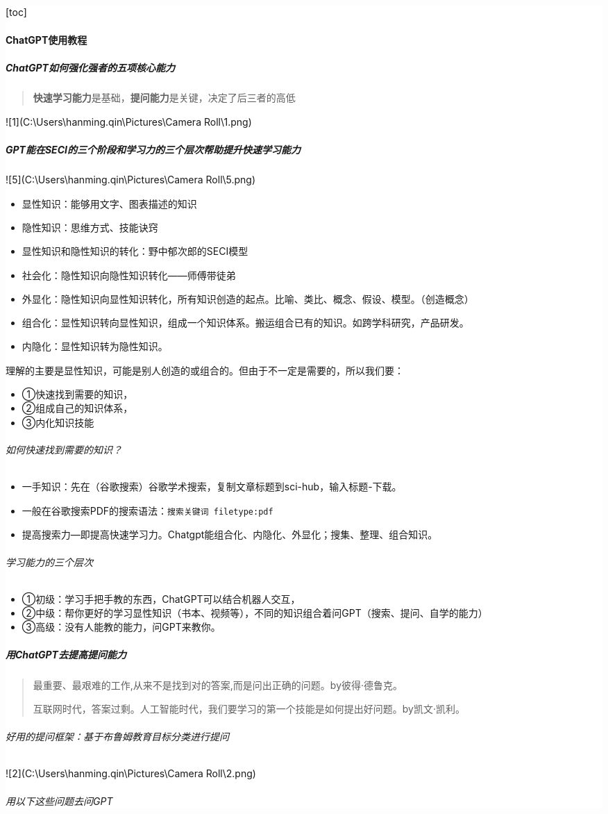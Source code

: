 [toc]

#### ChatGPT使用教程

##### ChatGPT如何强化强者的五项核心能力

> **快速学习能力**是基础，**提问能力**是关键，决定了后三者的高低

![1](C:\Users\hanming.qin\Pictures\Camera Roll\1.png)

##### GPT能在SECI的三个阶段和学习力的三个层次帮助提升快速学习能力

![5](C:\Users\hanming.qin\Pictures\Camera Roll\5.png)

- 显性知识：能够用文字、图表描述的知识

- 隐性知识：思维方式、技能诀窍

- 显性知识和隐性知识的转化：野中郁次郎的SECI模型

- 社会化：隐性知识向隐性知识转化——师傅带徒弟

- 外显化：隐性知识向显性知识转化，所有知识创造的起点。比喻、类比、概念、假设、模型。（创造概念）

- 组合化：显性知识转向显性知识，组成一个知识体系。搬运组合已有的知识。如跨学科研究，产品研发。

- 内隐化：显性知识转为隐性知识。

理解的主要是显性知识，可能是别人创造的或组合的。但由于不一定是需要的，所以我们要：

- ①快速找到需要的知识，
- ②组成自己的知识体系，
- ③内化知识技能

###### 如何快速找到需要的知识？

- 一手知识：先在（谷歌搜索）谷歌学术搜索，复制文章标题到sci-hub，输入标题-下载。

- 一般在谷歌搜索PDF的搜索语法：`搜索关键词 filetype:pdf`

- 提高搜索力—即提高快速学习力。Chatgpt能组合化、内隐化、外显化；搜集、整理、组合知识。

###### 学习能力的三个层次

- ①初级：学习手把手教的东西，ChatGPT可以结合机器人交互，
- ②中级：帮你更好的学习显性知识（书本、视频等），不同的知识组合着问GPT（搜索、提问、自学的能力）
- ③高级：没有人能教的能力，问GPT来教你。

##### 用ChatGPT去提高提问能力

> 最重要、最艰难的工作,从来不是找到对的答案,而是问出正确的问题。by彼得·德鲁克。
>
> 互联网时代，答案过剩。人工智能时代，我们要学习的第一个技能是如何提出好问题。by凯文·凯利。

###### 好用的提问框架：基于布鲁姆教育目标分类进行提问

![2](C:\Users\hanming.qin\Pictures\Camera Roll\2.png)

###### 用以下这些问题去问GPT
